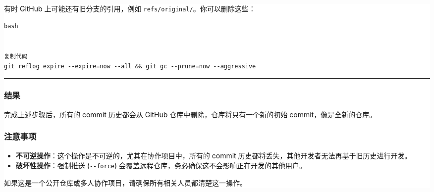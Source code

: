    有时 GitHub 上可能还有旧分支的引用，例如 `refs/original/`。你可以删除这些：

   ```
   bash
   
   
   复制代码
   git reflog expire --expire=now --all && git gc --prune=now --aggressive
   ```

------

### 结果

完成上述步骤后，所有的 commit 历史都会从 GitHub 仓库中删除，仓库将只有一个新的初始 commit，像是全新的仓库。

### 注意事项

- **不可逆操作**：这个操作是不可逆的，尤其在协作项目中，所有的 commit 历史都将丢失，其他开发者无法再基于旧历史进行开发。
- **破坏性操作**：强制推送 (`--force`) 会覆盖远程仓库，务必确保这不会影响正在开发的其他用户。

如果这是一个公开仓库或多人协作项目，请确保所有相关人员都清楚这一操作。
